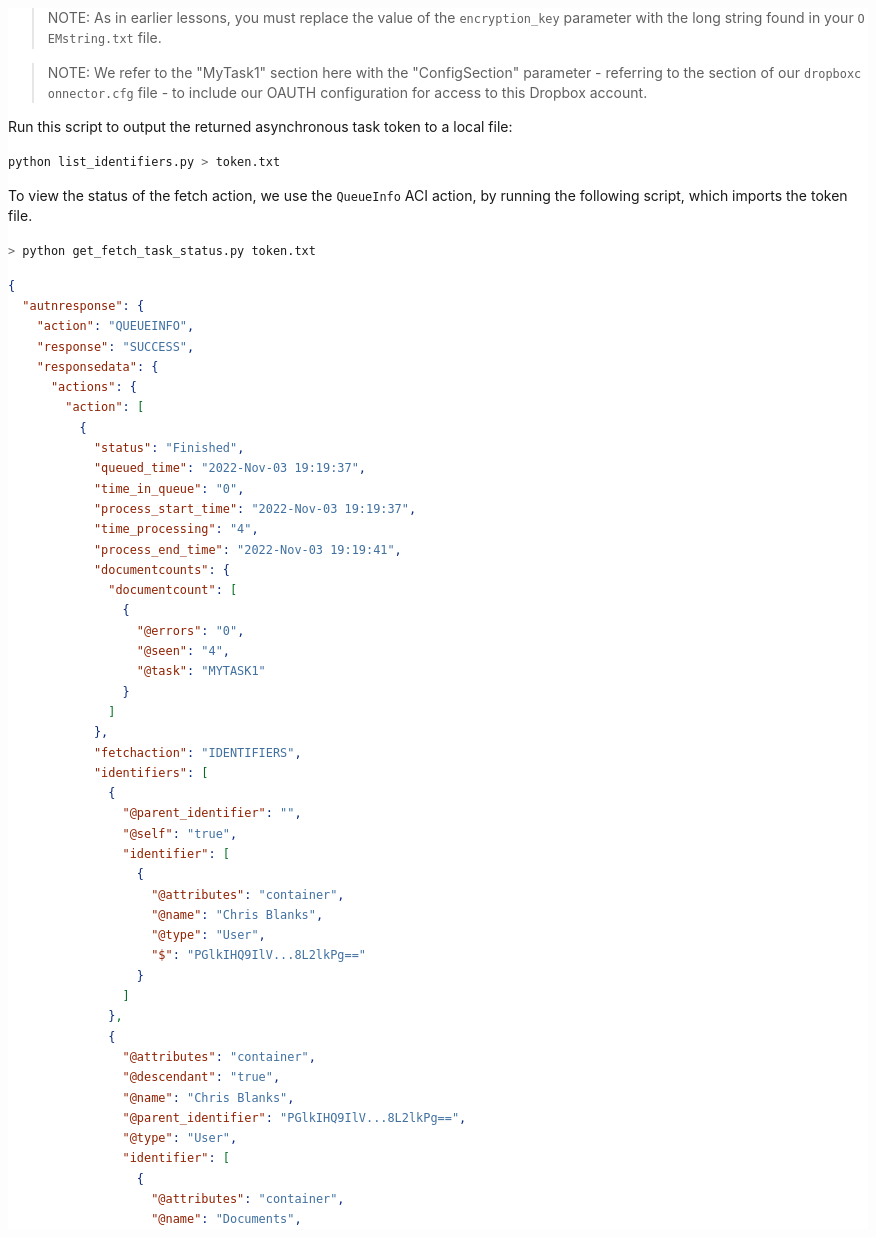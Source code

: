 > NOTE: As in earlier lessons, you must replace the value of the `encryption_key` parameter with the long string found in your `OEMstring.txt` file.

> NOTE: We refer to the "MyTask1" section here with the "ConfigSection" parameter - referring to the section of our `dropboxconnector.cfg` file - to include our OAUTH configuration for access to this Dropbox account.

Run this script to output the returned asynchronous task token to a local file:

```sh
python list_identifiers.py > token.txt
```

To view the status of the fetch action, we use the `QueueInfo` ACI action, by running the following script, which imports the token file.

```sh
> python get_fetch_task_status.py token.txt
```
```json
{
  "autnresponse": {
    "action": "QUEUEINFO",
    "response": "SUCCESS",
    "responsedata": {
      "actions": {
        "action": [
          {
            "status": "Finished",
            "queued_time": "2022-Nov-03 19:19:37",       
            "time_in_queue": "0",
            "process_start_time": "2022-Nov-03 19:19:37",
            "time_processing": "4",
            "process_end_time": "2022-Nov-03 19:19:41",  
            "documentcounts": {
              "documentcount": [
                {
                  "@errors": "0",
                  "@seen": "4",
                  "@task": "MYTASK1"
                }
              ]
            },
            "fetchaction": "IDENTIFIERS",
            "identifiers": [
              {
                "@parent_identifier": "",
                "@self": "true",
                "identifier": [
                  {
                    "@attributes": "container",
                    "@name": "Chris Blanks",
                    "@type": "User",
                    "$": "PGlkIHQ9IlV...8L2lkPg=="
                  }
                ]
              },
              {
                "@attributes": "container",
                "@descendant": "true",
                "@name": "Chris Blanks",
                "@parent_identifier": "PGlkIHQ9IlV...8L2lkPg==",
                "@type": "User",
                "identifier": [
                  {
                    "@attributes": "container",
                    "@name": "Documents",
```